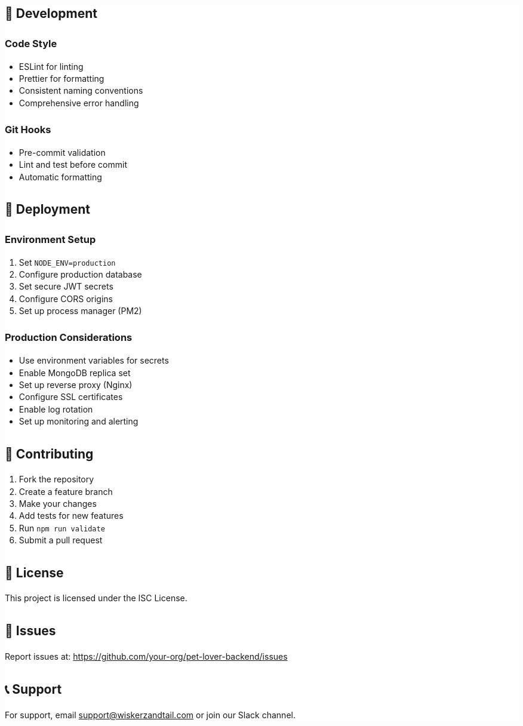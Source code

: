 ## 🔧 Development

### Code Style
- ESLint for linting
- Prettier for formatting
- Consistent naming conventions
- Comprehensive error handling

### Git Hooks
- Pre-commit validation
- Lint and test before commit
- Automatic formatting

## 🚀 Deployment

### Environment Setup
1. Set `NODE_ENV=production`
2. Configure production database
3. Set secure JWT secrets
4. Configure CORS origins
5. Set up process manager (PM2)

### Production Considerations
- Use environment variables for secrets
- Enable MongoDB replica set
- Set up reverse proxy (Nginx)
- Configure SSL certificates
- Enable log rotation
- Set up monitoring and alerting

## 🤝 Contributing

1. Fork the repository
2. Create a feature branch
3. Make your changes
4. Add tests for new features
5. Run `npm run validate`
6. Submit a pull request

## 📄 License

This project is licensed under the ISC License.

## 🐛 Issues

Report issues at: https://github.com/your-org/pet-lover-backend/issues

## 📞 Support

For support, email support@wiskerzandtail.com or join our Slack channel.
